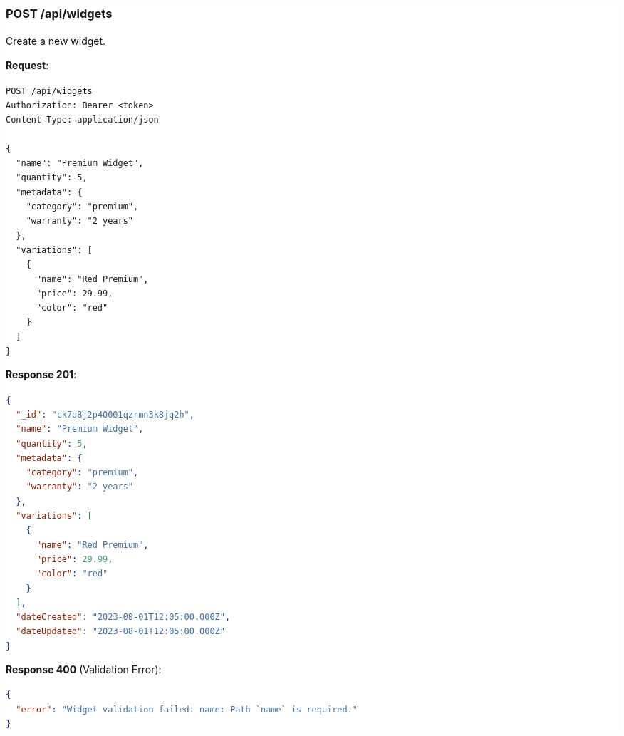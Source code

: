 ### POST /api/widgets

Create a new widget.

**Request**:
```http
POST /api/widgets
Authorization: Bearer <token>
Content-Type: application/json

{
  "name": "Premium Widget",
  "quantity": 5,
  "metadata": {
    "category": "premium",
    "warranty": "2 years"
  },
  "variations": [
    {
      "name": "Red Premium",
      "price": 29.99,
      "color": "red"
    }
  ]
}
```

**Response 201**:
```json
{
  "_id": "ck7q8j2p40001qzrmn3k8jq2h",
  "name": "Premium Widget",
  "quantity": 5,
  "metadata": {
    "category": "premium",
    "warranty": "2 years"
  },
  "variations": [
    {
      "name": "Red Premium", 
      "price": 29.99,
      "color": "red"
    }
  ],
  "dateCreated": "2023-08-01T12:05:00.000Z",
  "dateUpdated": "2023-08-01T12:05:00.000Z"
}
```

**Response 400** (Validation Error):
```json
{
  "error": "Widget validation failed: name: Path `name` is required."
}
```
